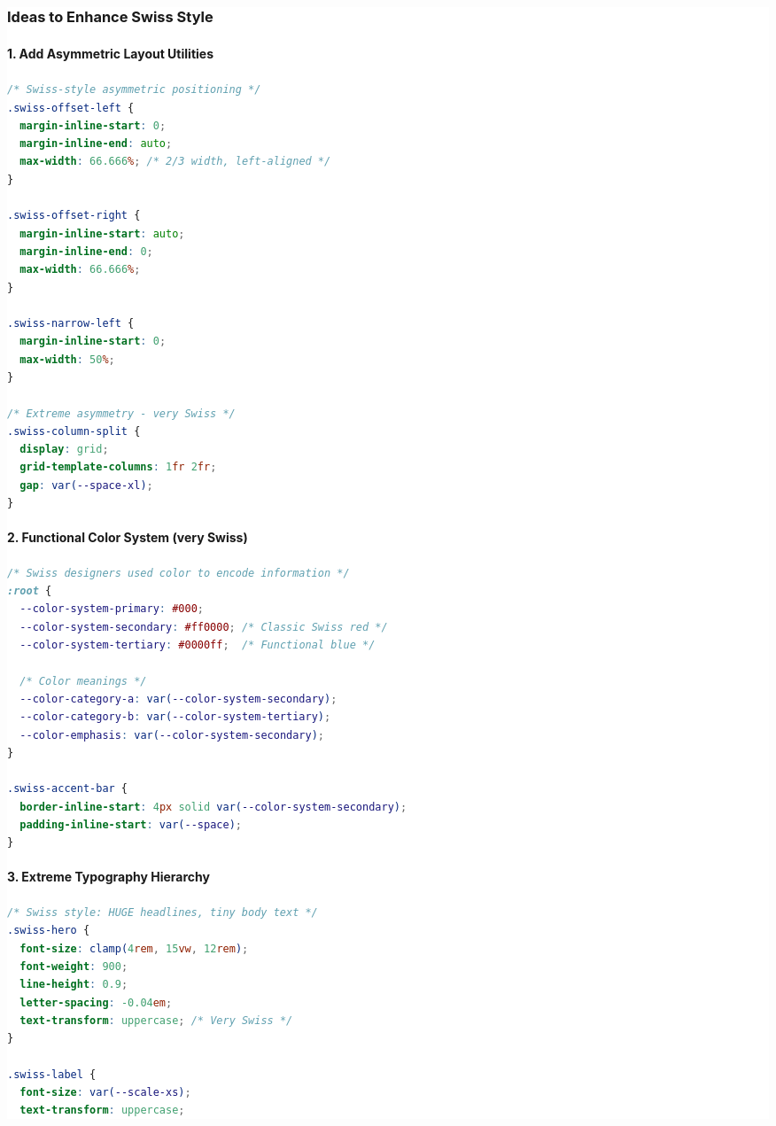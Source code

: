 ### Ideas to Enhance Swiss Style

#### 1. **Add Asymmetric Layout Utilities**
```css
/* Swiss-style asymmetric positioning */
.swiss-offset-left {
  margin-inline-start: 0;
  margin-inline-end: auto;
  max-width: 66.666%; /* 2/3 width, left-aligned */
}

.swiss-offset-right {
  margin-inline-start: auto;
  margin-inline-end: 0;
  max-width: 66.666%;
}

.swiss-narrow-left {
  margin-inline-start: 0;
  max-width: 50%;
}

/* Extreme asymmetry - very Swiss */
.swiss-column-split {
  display: grid;
  grid-template-columns: 1fr 2fr;
  gap: var(--space-xl);
}
```

#### 2. **Functional Color System** (very Swiss)
```css
/* Swiss designers used color to encode information */
:root {
  --color-system-primary: #000;
  --color-system-secondary: #ff0000; /* Classic Swiss red */
  --color-system-tertiary: #0000ff;  /* Functional blue */

  /* Color meanings */
  --color-category-a: var(--color-system-secondary);
  --color-category-b: var(--color-system-tertiary);
  --color-emphasis: var(--color-system-secondary);
}

.swiss-accent-bar {
  border-inline-start: 4px solid var(--color-system-secondary);
  padding-inline-start: var(--space);
}
```

#### 3. **Extreme Typography Hierarchy**
```css
/* Swiss style: HUGE headlines, tiny body text */
.swiss-hero {
  font-size: clamp(4rem, 15vw, 12rem);
  font-weight: 900;
  line-height: 0.9;
  letter-spacing: -0.04em;
  text-transform: uppercase; /* Very Swiss */
}

.swiss-label {
  font-size: var(--scale-xs);
  text-transform: uppercase;
```